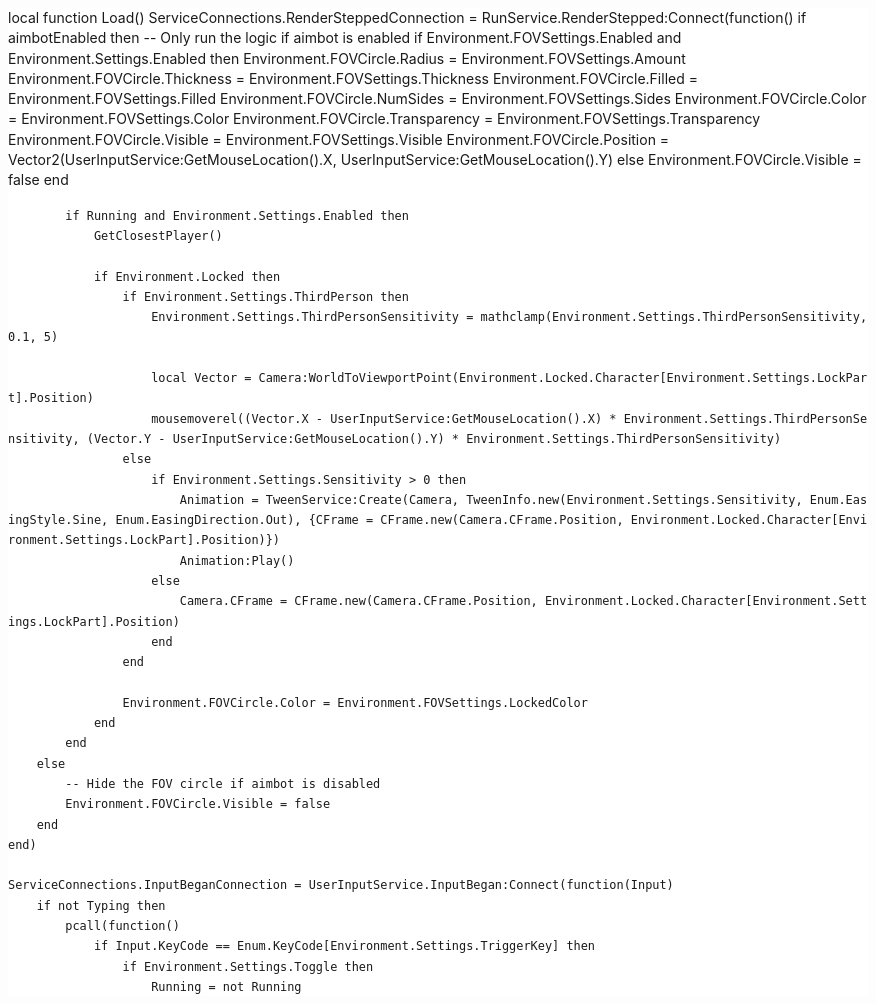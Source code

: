 local function Load()
    ServiceConnections.RenderSteppedConnection = RunService.RenderStepped:Connect(function()
        if aimbotEnabled then  -- Only run the logic if aimbot is enabled
            if Environment.FOVSettings.Enabled and Environment.Settings.Enabled then
                Environment.FOVCircle.Radius = Environment.FOVSettings.Amount
                Environment.FOVCircle.Thickness = Environment.FOVSettings.Thickness
                Environment.FOVCircle.Filled = Environment.FOVSettings.Filled
                Environment.FOVCircle.NumSides = Environment.FOVSettings.Sides
                Environment.FOVCircle.Color = Environment.FOVSettings.Color
                Environment.FOVCircle.Transparency = Environment.FOVSettings.Transparency
                Environment.FOVCircle.Visible = Environment.FOVSettings.Visible
                Environment.FOVCircle.Position = Vector2(UserInputService:GetMouseLocation().X, UserInputService:GetMouseLocation().Y)
            else
                Environment.FOVCircle.Visible = false
            end

            if Running and Environment.Settings.Enabled then
                GetClosestPlayer()

                if Environment.Locked then
                    if Environment.Settings.ThirdPerson then
                        Environment.Settings.ThirdPersonSensitivity = mathclamp(Environment.Settings.ThirdPersonSensitivity, 0.1, 5)

                        local Vector = Camera:WorldToViewportPoint(Environment.Locked.Character[Environment.Settings.LockPart].Position)
                        mousemoverel((Vector.X - UserInputService:GetMouseLocation().X) * Environment.Settings.ThirdPersonSensitivity, (Vector.Y - UserInputService:GetMouseLocation().Y) * Environment.Settings.ThirdPersonSensitivity)
                    else
                        if Environment.Settings.Sensitivity > 0 then
                            Animation = TweenService:Create(Camera, TweenInfo.new(Environment.Settings.Sensitivity, Enum.EasingStyle.Sine, Enum.EasingDirection.Out), {CFrame = CFrame.new(Camera.CFrame.Position, Environment.Locked.Character[Environment.Settings.LockPart].Position)})
                            Animation:Play()
                        else
                            Camera.CFrame = CFrame.new(Camera.CFrame.Position, Environment.Locked.Character[Environment.Settings.LockPart].Position)
                        end
                    end

                    Environment.FOVCircle.Color = Environment.FOVSettings.LockedColor
                end
            end
        else
            -- Hide the FOV circle if aimbot is disabled
            Environment.FOVCircle.Visible = false
        end
    end)

    ServiceConnections.InputBeganConnection = UserInputService.InputBegan:Connect(function(Input)
        if not Typing then
            pcall(function()
                if Input.KeyCode == Enum.KeyCode[Environment.Settings.TriggerKey] then
                    if Environment.Settings.Toggle then
                        Running = not Running
